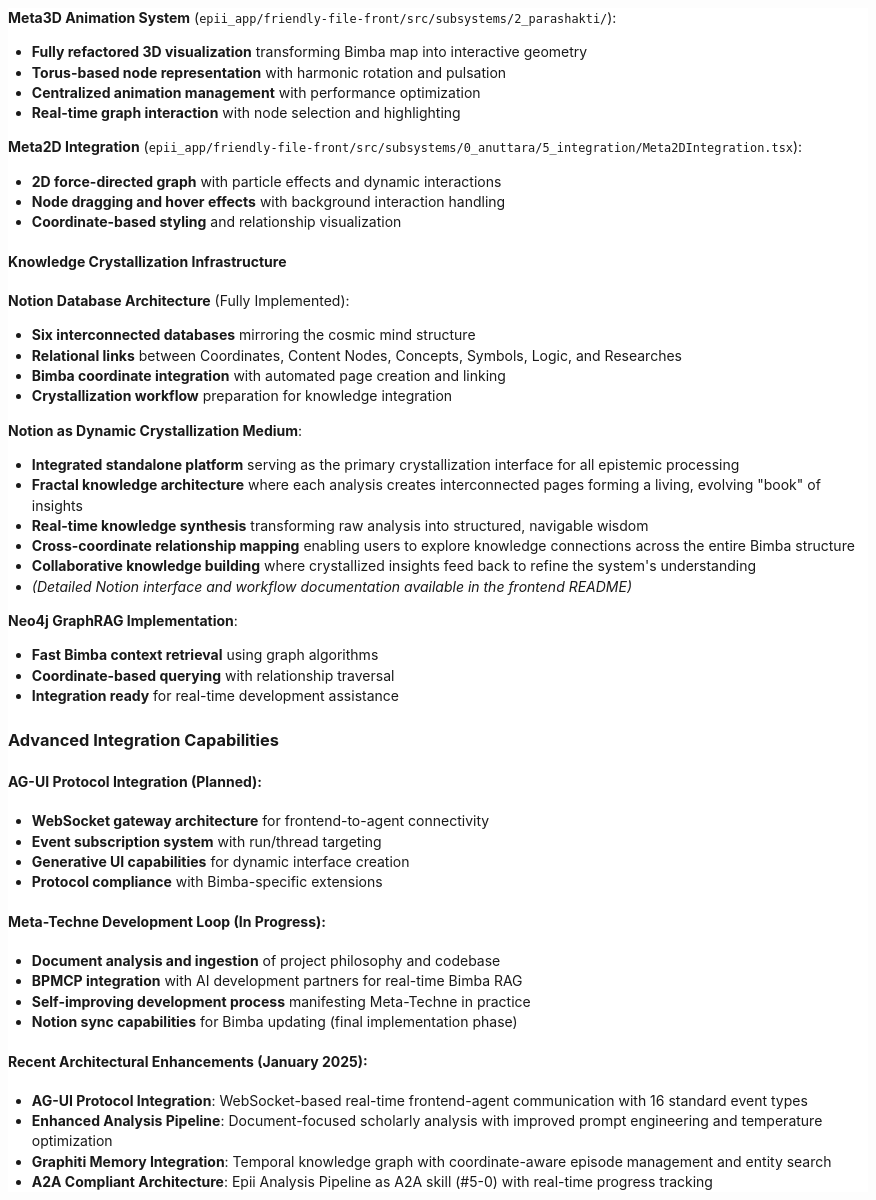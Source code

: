 **Meta3D Animation System** (`epii_app/friendly-file-front/src/subsystems/2_parashakti/`):
- **Fully refactored 3D visualization** transforming Bimba map into interactive geometry
- **Torus-based node representation** with harmonic rotation and pulsation
- **Centralized animation management** with performance optimization
- **Real-time graph interaction** with node selection and highlighting

**Meta2D Integration** (`epii_app/friendly-file-front/src/subsystems/0_anuttara/5_integration/Meta2DIntegration.tsx`):
- **2D force-directed graph** with particle effects and dynamic interactions
- **Node dragging and hover effects** with background interaction handling
- **Coordinate-based styling** and relationship visualization

#### **Knowledge Crystallization Infrastructure**

**Notion Database Architecture** (Fully Implemented):
- **Six interconnected databases** mirroring the cosmic mind structure
- **Relational links** between Coordinates, Content Nodes, Concepts, Symbols, Logic, and Researches
- **Bimba coordinate integration** with automated page creation and linking
- **Crystallization workflow** preparation for knowledge integration

**Notion as Dynamic Crystallization Medium**:
- **Integrated standalone platform** serving as the primary crystallization interface for all epistemic processing
- **Fractal knowledge architecture** where each analysis creates interconnected pages forming a living, evolving "book" of insights
- **Real-time knowledge synthesis** transforming raw analysis into structured, navigable wisdom
- **Cross-coordinate relationship mapping** enabling users to explore knowledge connections across the entire Bimba structure
- **Collaborative knowledge building** where crystallized insights feed back to refine the system's understanding
- *(Detailed Notion interface and workflow documentation available in the frontend README)*

**Neo4j GraphRAG Implementation**:
- **Fast Bimba context retrieval** using graph algorithms
- **Coordinate-based querying** with relationship traversal
- **Integration ready** for real-time development assistance

### Advanced Integration Capabilities

#### **AG-UI Protocol Integration** (Planned):
- **WebSocket gateway architecture** for frontend-to-agent connectivity
- **Event subscription system** with run/thread targeting
- **Generative UI capabilities** for dynamic interface creation
- **Protocol compliance** with Bimba-specific extensions

#### **Meta-Techne Development Loop** (In Progress):
- **Document analysis and ingestion** of project philosophy and codebase
- **BPMCP integration** with AI development partners for real-time Bimba RAG
- **Self-improving development process** manifesting Meta-Techne in practice
- **Notion sync capabilities** for Bimba updating (final implementation phase)

#### **Recent Architectural Enhancements** (January 2025):
- **AG-UI Protocol Integration**: WebSocket-based real-time frontend-agent communication with 16 standard event types
- **Enhanced Analysis Pipeline**: Document-focused scholarly analysis with improved prompt engineering and temperature optimization
- **Graphiti Memory Integration**: Temporal knowledge graph with coordinate-aware episode management and entity search
- **A2A Compliant Architecture**: Epii Analysis Pipeline as A2A skill (#5-0) with real-time progress tracking
